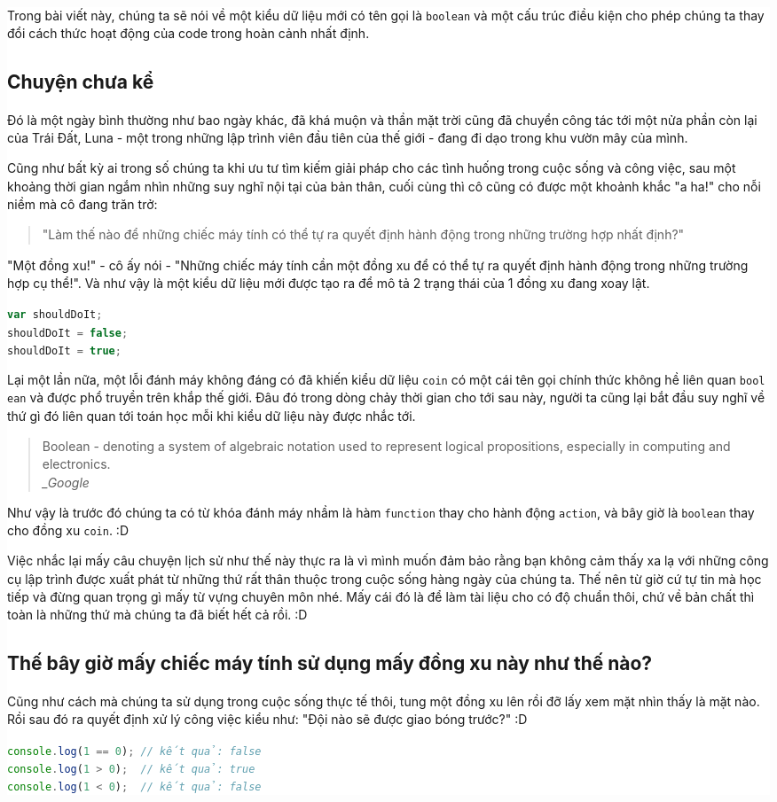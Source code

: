 Trong bài viết này, chúng ta sẽ nói về một kiểu dữ liệu mới có tên gọi là `boolean` và một cấu trúc điều kiện cho phép chúng ta thay đổi cách thức hoạt động của code trong hoàn cảnh nhất định.

## Chuyện chưa kể

Đó là một ngày bình thường như bao ngày khác, đã khá muộn và thần mặt trời cũng đã chuyển công tác tới một nửa phần còn lại của Trái Đất, Luna - một trong những lập trình viên đầu tiên của thế giới - đang đi dạo trong khu vườn mây của mình.

Cũng như bất kỳ ai trong số chúng ta khi ưu tư tìm kiếm giải pháp cho các tình huống trong cuộc sống và công việc, sau một khoảng thời gian ngắm nhìn những suy nghĩ nội tại của bản thân, cuối cùng thì cô cũng có được một khoảnh khắc "a ha!" cho nỗi niềm mà cô đang trăn trở:

> "Làm thế nào để những chiếc máy tính có thể tự ra quyết định hành động trong những trường hợp nhất định?"

"Một đồng xu!" - cô ấy nói - "Những chiếc máy tính cần một đồng xu để có thể tự ra quyết định hành động trong những trường hợp cụ thể!". Và như vậy là một kiểu dữ liệu mới được tạo ra để mô tả 2 trạng thái của 1 đồng xu đang xoay lật.

```coin.js
var shouldDoIt;
shouldDoIt = false;
shouldDoIt = true;
```

Lại một lần nữa, một lỗi đánh máy không đáng có đã khiến kiểu dữ liệu `coin` có một cái tên gọi chính thức không hề liên quan `boolean` và được phổ truyền trên khắp thế giới. Đâu đó trong dòng chảy thời gian cho tới sau này, người ta cũng lại bắt đầu suy nghĩ về thứ gì đó liên quan tới toán học mỗi khi kiểu dữ liệu này được nhắc tới.

> Boolean - denoting a system of algebraic notation used to represent logical propositions, especially in computing and electronics.  
> *_Google*

Như vậy là trước đó chúng ta có từ khóa đánh máy nhầm là hàm `function` thay cho hành động `action`, và bây giờ là `boolean` thay cho đồng xu `coin`.  :D

Việc nhắc lại mấy câu chuyện lịch sử như thế này thực ra là vì mình muốn đảm bảo rằng bạn không cảm thấy xa lạ với những công cụ lập trình được xuất phát từ những thứ rất thân thuộc trong cuộc sống hàng ngày của chúng ta. Thế nên từ giờ cứ tự tin mà học tiếp và đừng quan trọng gì mấy từ vựng chuyên môn nhé. Mấy cái đó là để làm tài liệu cho có độ chuẩn thôi, chứ về bản chất thì toàn là những thứ mà chúng ta đã biết hết cả rồi. :D

## Thế bây giờ mấy chiếc máy tính sử dụng mấy đồng xu này như thế nào?

Cũng như cách mà chúng ta sử dụng trong cuộc sống thực tế thôi, tung một đồng xu lên rồi đỡ lấy xem mặt nhìn thấy là mặt nào. Rồi sau đó ra quyết định xử lý công việc kiểu như: "Đội nào sẽ được giao bóng trước?" :D

```comparison.js
console.log(1 == 0); // kết quả: false
console.log(1 > 0);  // kết quả: true
console.log(1 < 0);  // kết quả: false
```
